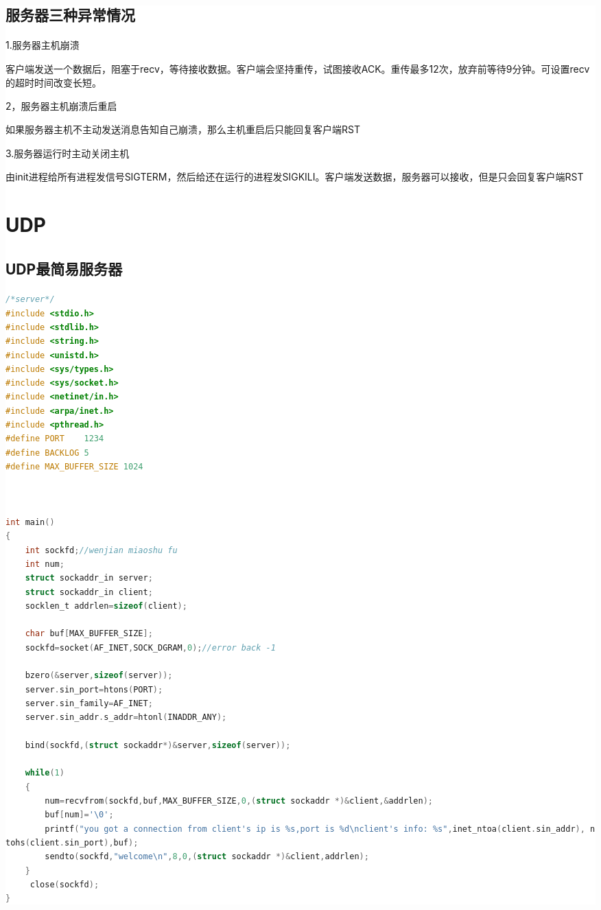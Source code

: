 ## 服务器三种异常情况

1.服务器主机崩溃

客户端发送一个数据后，阻塞于recv，等待接收数据。客户端会坚持重传，试图接收ACK。重传最多12次，放弃前等待9分钟。可设置recv的超时时间改变长短。

2，服务器主机崩溃后重启

如果服务器主机不主动发送消息告知自己崩溃，那么主机重启后只能回复客户端RST

3.服务器运行时主动关闭主机

由init进程给所有进程发信号SIGTERM，然后给还在运行的进程发SIGKILI。客户端发送数据，服务器可以接收，但是只会回复客户端RST

# UDP

## UDP最简易服务器

```c
/*server*/
#include <stdio.h>
#include <stdlib.h>
#include <string.h>
#include <unistd.h>
#include <sys/types.h>
#include <sys/socket.h>
#include <netinet/in.h>
#include <arpa/inet.h>
#include <pthread.h>
#define PORT    1234
#define BACKLOG 5
#define MAX_BUFFER_SIZE 1024



int main()
{
    int sockfd;//wenjian miaoshu fu
    int num;
    struct sockaddr_in server;
    struct sockaddr_in client;
    socklen_t addrlen=sizeof(client);
    
    char buf[MAX_BUFFER_SIZE];
    sockfd=socket(AF_INET,SOCK_DGRAM,0);//error back -1

    bzero(&server,sizeof(server));
    server.sin_port=htons(PORT);
    server.sin_family=AF_INET;
    server.sin_addr.s_addr=htonl(INADDR_ANY);

    bind(sockfd,(struct sockaddr*)&server,sizeof(server));

    while(1)
    {
        num=recvfrom(sockfd,buf,MAX_BUFFER_SIZE,0,(struct sockaddr *)&client,&addrlen);
        buf[num]='\0';
        printf("you got a connection from client's ip is %s,port is %d\nclient's info: %s",inet_ntoa(client.sin_addr), ntohs(client.sin_port),buf);
        sendto(sockfd,"welcome\n",8,0,(struct sockaddr *)&client,addrlen);
    }
     close(sockfd);
}
```
